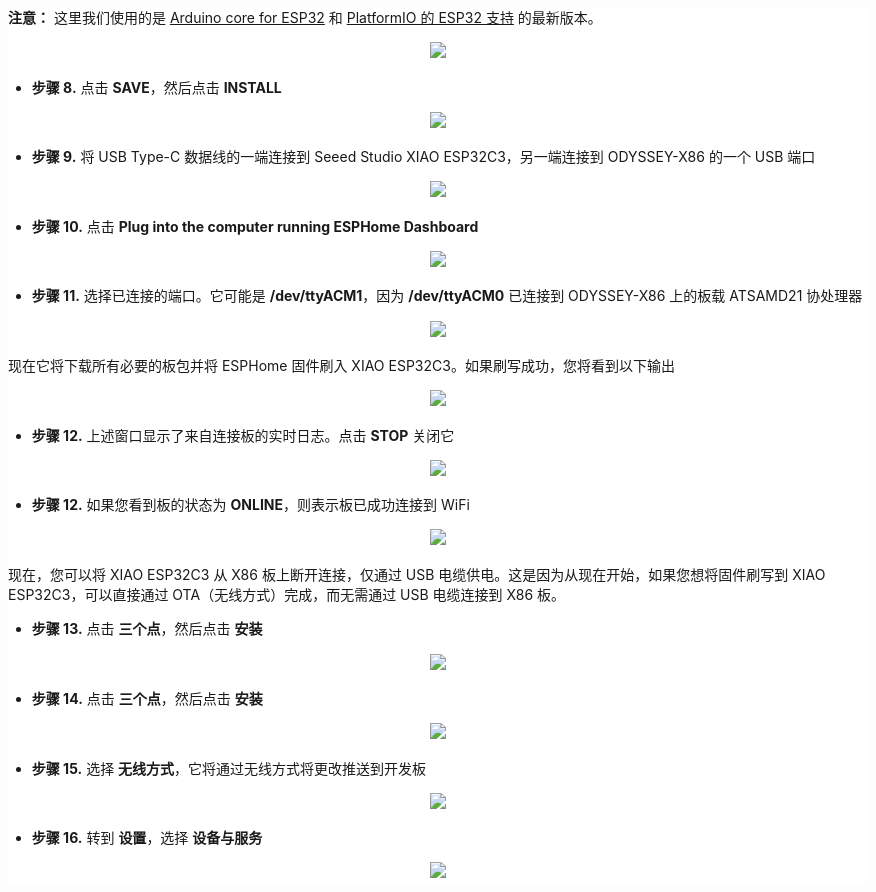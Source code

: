**注意：** 这里我们使用的是 [Arduino core for ESP32](https://github.com/espressif/arduino-esp32/releases) 和 [PlatformIO 的 ESP32 支持](https://github.com/platformio/platform-espressif32/releases) 的最新版本。

<div align="center"><img width={350} src="https://files.seeedstudio.com/wiki/ESPHome/14.png" /></div>


- **步骤 8.** 点击 **SAVE**，然后点击 **INSTALL**

<div align="center"><img width={300} src="https://files.seeedstudio.com/wiki/ESPHome/16.png" /></div>

- **步骤 9.** 将 USB Type-C 数据线的一端连接到 Seeed Studio XIAO ESP32C3，另一端连接到 ODYSSEY-X86 的一个 USB 端口

<div align="center"><img width={1000} src="https://files.seeedstudio.com/wiki/ESPHome/49.png" /></div>


- **步骤 10.** 点击 **Plug into the computer running ESPHome Dashboard**

<div align="center"><img width={500} src="https://files.seeedstudio.com/wiki/ESPHome/17.png" /></div>


- **步骤 11.** 选择已连接的端口。它可能是 **/dev/ttyACM1**，因为 **/dev/ttyACM0** 已连接到 ODYSSEY-X86 上的板载 ATSAMD21 协处理器

<div align="center"><img width={500} src="https://files.seeedstudio.com/wiki/ESPHome/18.png" /></div>


现在它将下载所有必要的板包并将 ESPHome 固件刷入 XIAO ESP32C3。如果刷写成功，您将看到以下输出

<div align="center"><img width={1000} src="https://files.seeedstudio.com/wiki/ESPHome/19.png" /></div>


- **步骤 12.** 上述窗口显示了来自连接板的实时日志。点击 **STOP** 关闭它

<div align="center"><img width={400} src="https://files.seeedstudio.com/wiki/ESPHome/20.png" /></div>


- **步骤 12.** 如果您看到板的状态为 **ONLINE**，则表示板已成功连接到 WiFi

<div align="center"><img width={400} src="https://files.seeedstudio.com/wiki/ESPHome/21.png" /></div>

现在，您可以将 XIAO ESP32C3 从 X86 板上断开连接，仅通过 USB 电缆供电。这是因为从现在开始，如果您想将固件刷写到 XIAO ESP32C3，可以直接通过 OTA（无线方式）完成，而无需通过 USB 电缆连接到 X86 板。

- **步骤 13.** 点击 **三个点**，然后点击 **安装**

<div align="center"><img width={550} src="https://files.seeedstudio.com/wiki/ESPHome/28.png" /></div>

- **步骤 14.** 点击 **三个点**，然后点击 **安装**

<div align="center"><img width={550} src="https://files.seeedstudio.com/wiki/ESPHome/28.png" /></div>

- **步骤 15.** 选择 **无线方式**，它将通过无线方式将更改推送到开发板

<div align="center"><img width={500} src="https://files.seeedstudio.com/wiki/ESPHome/29.png" /></div>

- **步骤 16.** 转到 **设置**，选择 **设备与服务**

<div align="center"><img width={1000} src="https://files.seeedstudio.com/wiki/ESPHome/22.png" /></div>
